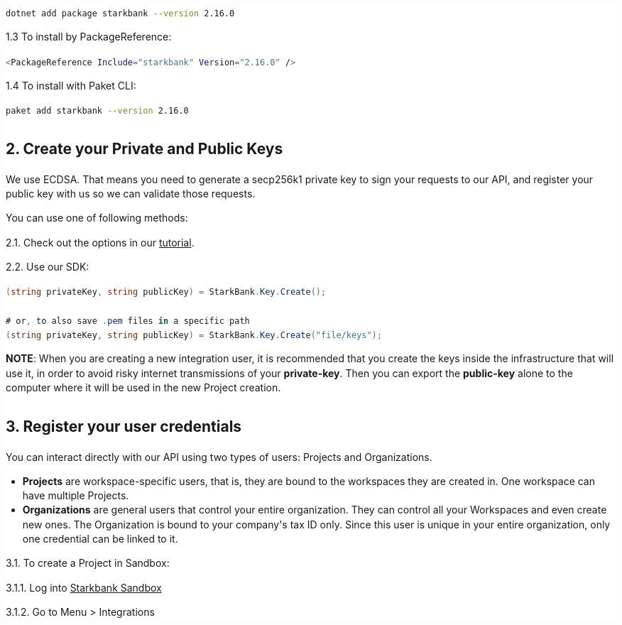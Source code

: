 ```sh
dotnet add package starkbank --version 2.16.0
```

1.3 To install by PackageReference:

```sh
<PackageReference Include="starkbank" Version="2.16.0" />
```

1.4 To install with Paket CLI:

```sh
paket add starkbank --version 2.16.0
```

## 2. Create your Private and Public Keys

We use ECDSA. That means you need to generate a secp256k1 private
key to sign your requests to our API, and register your public key
with us so we can validate those requests.

You can use one of following methods:

2.1. Check out the options in our [tutorial](https://starkbank.com/faq/how-to-create-ecdsa-keys).

2.2. Use our SDK:

```c#
(string privateKey, string publicKey) = StarkBank.Key.Create();

# or, to also save .pem files in a specific path
(string privateKey, string publicKey) = StarkBank.Key.Create("file/keys");
```

**NOTE**: When you are creating a new integration user, it is recommended that you create the
keys inside the infrastructure that will use it, in order to avoid risky internet
transmissions of your **private-key**. Then you can export the **public-key** alone to the
computer where it will be used in the new Project creation.

## 3. Register your user credentials

You can interact directly with our API using two types of users: Projects and Organizations.

- **Projects** are workspace-specific users, that is, they are bound to the workspaces they are created in.
One workspace can have multiple Projects.
- **Organizations** are general users that control your entire organization.
They can control all your Workspaces and even create new ones. The Organization is bound to your company's tax ID only.
Since this user is unique in your entire organization, only one credential can be linked to it.


3.1. To create a Project in Sandbox:

3.1.1. Log into [Starkbank Sandbox](https://web.sandbox.starkbank.com)

3.1.2. Go to Menu > Integrations

